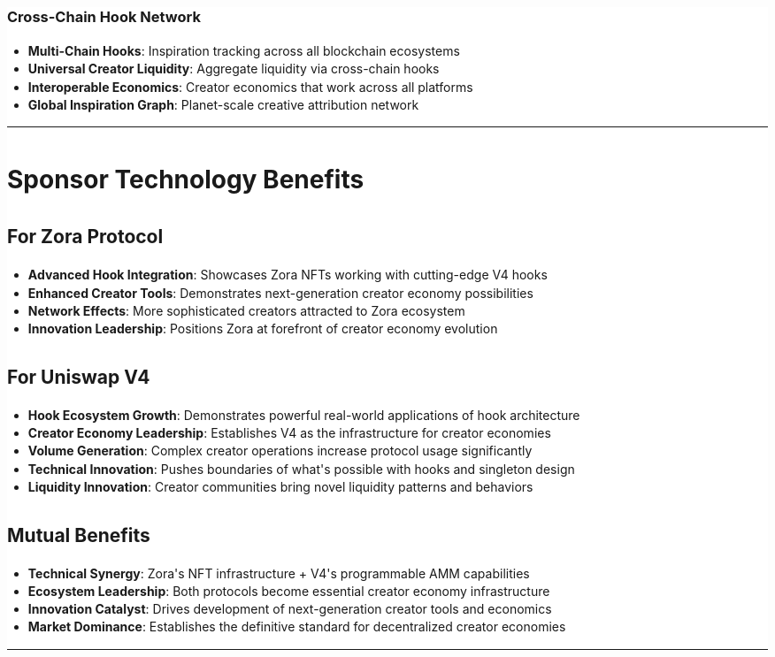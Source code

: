 ### **Cross-Chain Hook Network**
- **Multi-Chain Hooks**: Inspiration tracking across all blockchain ecosystems
- **Universal Creator Liquidity**: Aggregate liquidity via cross-chain hooks
- **Interoperable Economics**: Creator economics that work across all platforms
- **Global Inspiration Graph**: Planet-scale creative attribution network

---

#  Sponsor Technology Benefits

## For Zora Protocol
- **Advanced Hook Integration**: Showcases Zora NFTs working with cutting-edge V4 hooks
- **Enhanced Creator Tools**: Demonstrates next-generation creator economy possibilities
- **Network Effects**: More sophisticated creators attracted to Zora ecosystem
- **Innovation Leadership**: Positions Zora at forefront of creator economy evolution

## For Uniswap V4
- **Hook Ecosystem Growth**: Demonstrates powerful real-world applications of hook architecture
- **Creator Economy Leadership**: Establishes V4 as the infrastructure for creator economies
- **Volume Generation**: Complex creator operations increase protocol usage significantly
- **Technical Innovation**: Pushes boundaries of what's possible with hooks and singleton design
- **Liquidity Innovation**: Creator communities bring novel liquidity patterns and behaviors

## Mutual Benefits
- **Technical Synergy**: Zora's NFT infrastructure + V4's programmable AMM capabilities
- **Ecosystem Leadership**: Both protocols become essential creator economy infrastructure
- **Innovation Catalyst**: Drives development of next-generation creator tools and economics
- **Market Dominance**: Establishes the definitive standard for decentralized creator economies

---
